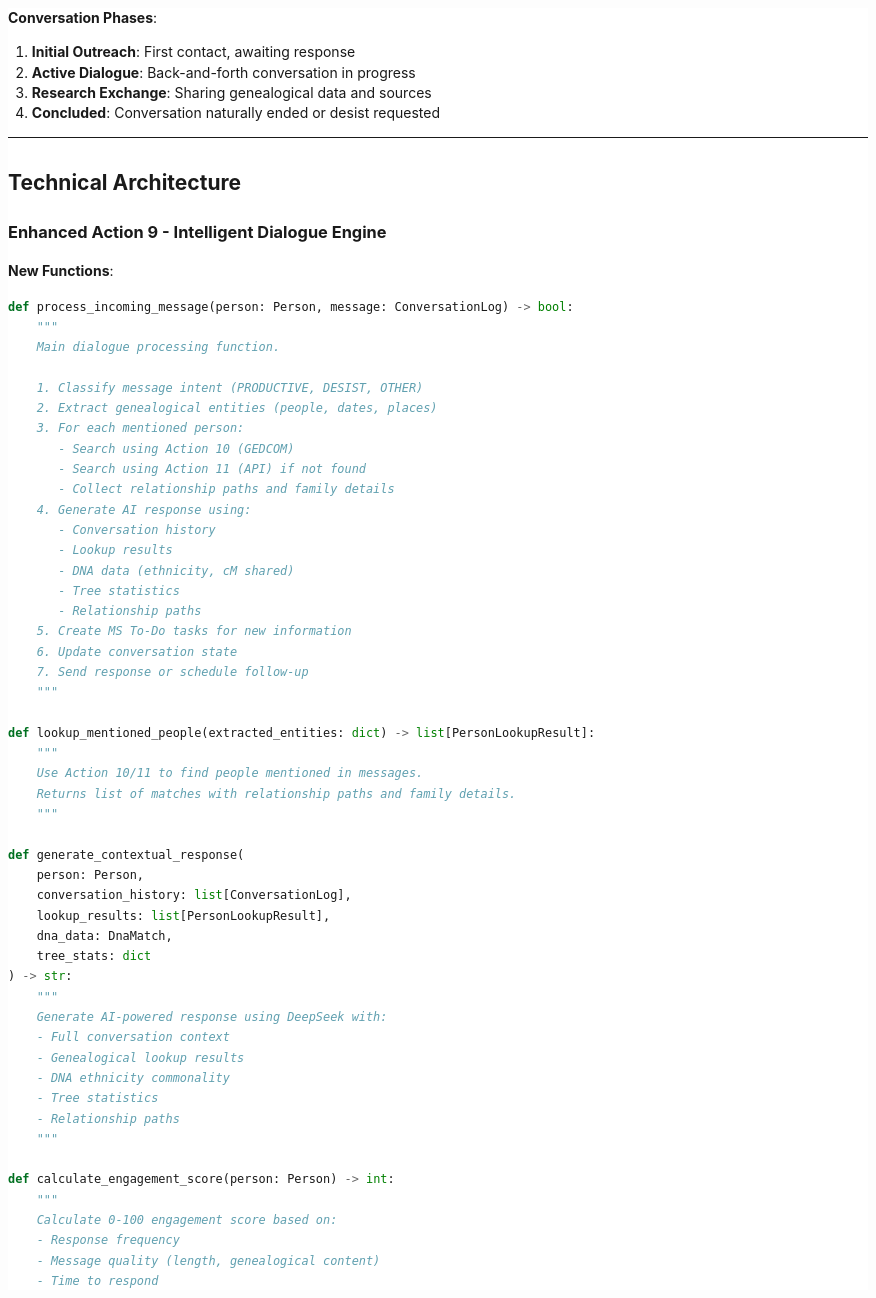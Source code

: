 **Conversation Phases**:
1. **Initial Outreach**: First contact, awaiting response
2. **Active Dialogue**: Back-and-forth conversation in progress
3. **Research Exchange**: Sharing genealogical data and sources
4. **Concluded**: Conversation naturally ended or desist requested

---

## Technical Architecture

### Enhanced Action 9 - Intelligent Dialogue Engine

**New Functions**:

```python
def process_incoming_message(person: Person, message: ConversationLog) -> bool:
    """
    Main dialogue processing function.
    
    1. Classify message intent (PRODUCTIVE, DESIST, OTHER)
    2. Extract genealogical entities (people, dates, places)
    3. For each mentioned person:
       - Search using Action 10 (GEDCOM)
       - Search using Action 11 (API) if not found
       - Collect relationship paths and family details
    4. Generate AI response using:
       - Conversation history
       - Lookup results
       - DNA data (ethnicity, cM shared)
       - Tree statistics
       - Relationship paths
    5. Create MS To-Do tasks for new information
    6. Update conversation state
    7. Send response or schedule follow-up
    """

def lookup_mentioned_people(extracted_entities: dict) -> list[PersonLookupResult]:
    """
    Use Action 10/11 to find people mentioned in messages.
    Returns list of matches with relationship paths and family details.
    """

def generate_contextual_response(
    person: Person,
    conversation_history: list[ConversationLog],
    lookup_results: list[PersonLookupResult],
    dna_data: DnaMatch,
    tree_stats: dict
) -> str:
    """
    Generate AI-powered response using DeepSeek with:
    - Full conversation context
    - Genealogical lookup results
    - DNA ethnicity commonality
    - Tree statistics
    - Relationship paths
    """

def calculate_engagement_score(person: Person) -> int:
    """
    Calculate 0-100 engagement score based on:
    - Response frequency
    - Message quality (length, genealogical content)
    - Time to respond
```